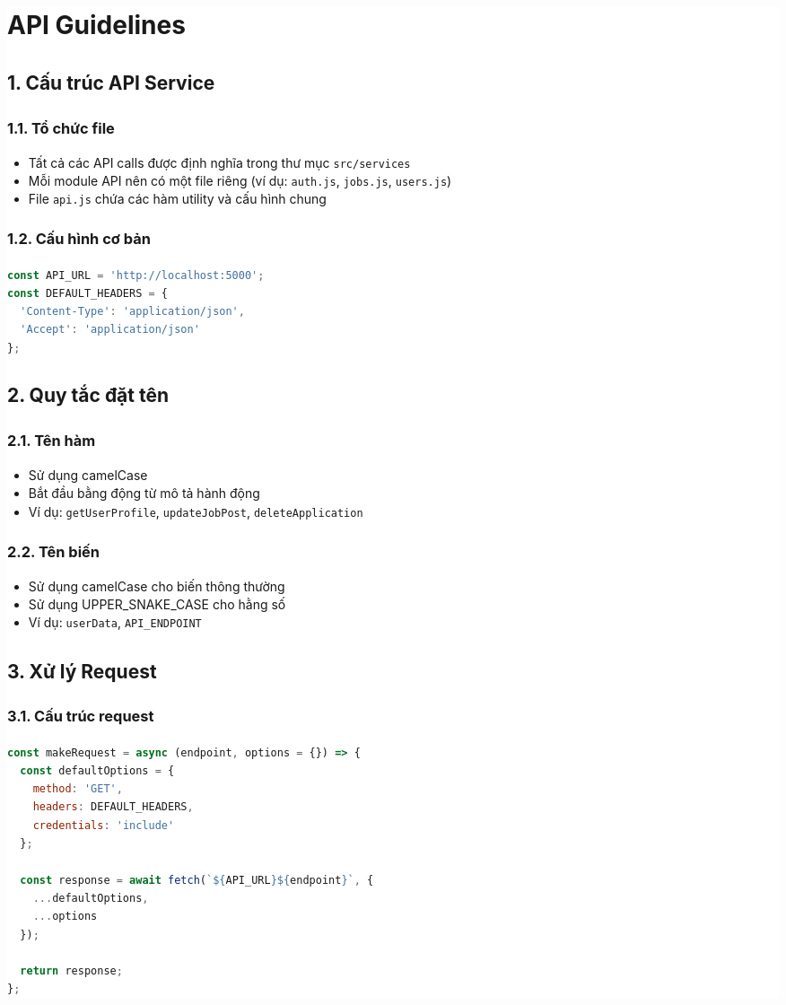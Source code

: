# API Guidelines

## 1. Cấu trúc API Service

### 1.1. Tổ chức file
- Tất cả các API calls được định nghĩa trong thư mục `src/services`
- Mỗi module API nên có một file riêng (ví dụ: `auth.js`, `jobs.js`, `users.js`)
- File `api.js` chứa các hàm utility và cấu hình chung

### 1.2. Cấu hình cơ bản
```javascript
const API_URL = 'http://localhost:5000';
const DEFAULT_HEADERS = {
  'Content-Type': 'application/json',
  'Accept': 'application/json'
};
```

## 2. Quy tắc đặt tên

### 2.1. Tên hàm
- Sử dụng camelCase
- Bắt đầu bằng động từ mô tả hành động
- Ví dụ: `getUserProfile`, `updateJobPost`, `deleteApplication`

### 2.2. Tên biến
- Sử dụng camelCase cho biến thông thường
- Sử dụng UPPER_SNAKE_CASE cho hằng số
- Ví dụ: `userData`, `API_ENDPOINT`

## 3. Xử lý Request

### 3.1. Cấu trúc request
```javascript
const makeRequest = async (endpoint, options = {}) => {
  const defaultOptions = {
    method: 'GET',
    headers: DEFAULT_HEADERS,
    credentials: 'include'
  };

  const response = await fetch(`${API_URL}${endpoint}`, {
    ...defaultOptions,
    ...options
  });

  return response;
};
```
